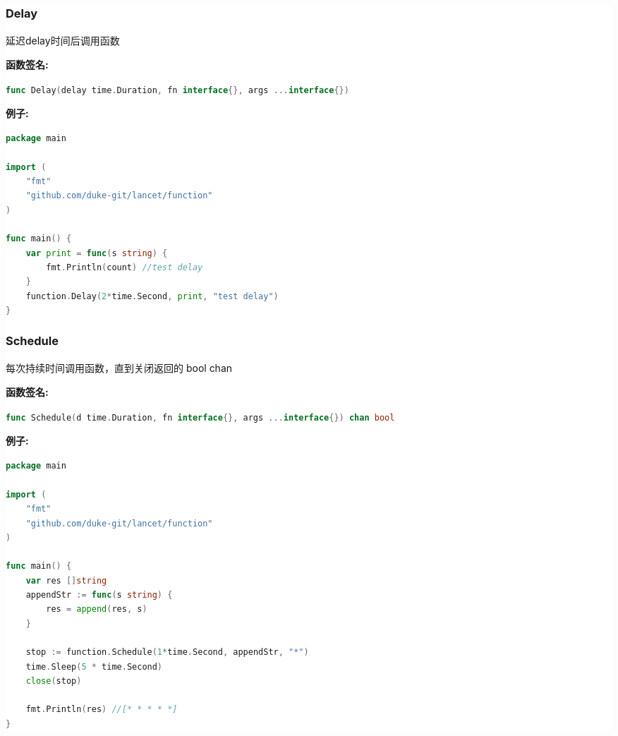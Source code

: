### <span id="Delay">Delay</span>

<p>延迟delay时间后调用函数</p>

<b>函数签名:</b>

```go
func Delay(delay time.Duration, fn interface{}, args ...interface{})
```

<b>例子:</b>

```go
package main

import (
    "fmt"
    "github.com/duke-git/lancet/function"
)

func main() {
    var print = func(s string) {
        fmt.Println(count) //test delay
    }
    function.Delay(2*time.Second, print, "test delay")
}
```

### <span id="Schedule">Schedule</span>

<p>每次持续时间调用函数，直到关闭返回的 bool chan</p>

<b>函数签名:</b>

```go
func Schedule(d time.Duration, fn interface{}, args ...interface{}) chan bool
```

<b>例子:</b>

```go
package main

import (
    "fmt"
    "github.com/duke-git/lancet/function"
)

func main() {
    var res []string
    appendStr := func(s string) {
        res = append(res, s)
    }

    stop := function.Schedule(1*time.Second, appendStr, "*")
    time.Sleep(5 * time.Second)
    close(stop)

    fmt.Println(res) //[* * * * *]
}
```

